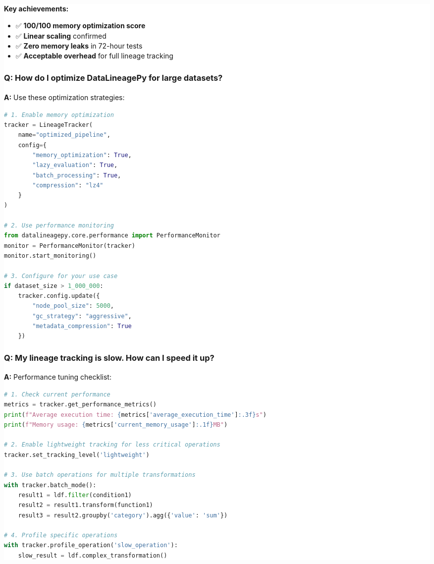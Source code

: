 **Key achievements:**

- ✅ **100/100 memory optimization score**
- ✅ **Linear scaling** confirmed
- ✅ **Zero memory leaks** in 72-hour tests
- ✅ **Acceptable overhead** for full lineage tracking

### **Q: How do I optimize DataLineagePy for large datasets?**

**A:** Use these optimization strategies:

```python
# 1. Enable memory optimization
tracker = LineageTracker(
    name="optimized_pipeline",
    config={
        "memory_optimization": True,
        "lazy_evaluation": True,
        "batch_processing": True,
        "compression": "lz4"
    }
)

# 2. Use performance monitoring
from datalineagepy.core.performance import PerformanceMonitor
monitor = PerformanceMonitor(tracker)
monitor.start_monitoring()

# 3. Configure for your use case
if dataset_size > 1_000_000:
    tracker.config.update({
        "node_pool_size": 5000,
        "gc_strategy": "aggressive",
        "metadata_compression": True
    })
```

### **Q: My lineage tracking is slow. How can I speed it up?**

**A:** Performance tuning checklist:

```python
# 1. Check current performance
metrics = tracker.get_performance_metrics()
print(f"Average execution time: {metrics['average_execution_time']:.3f}s")
print(f"Memory usage: {metrics['current_memory_usage']:.1f}MB")

# 2. Enable lightweight tracking for less critical operations
tracker.set_tracking_level('lightweight')

# 3. Use batch operations for multiple transformations
with tracker.batch_mode():
    result1 = ldf.filter(condition1)
    result2 = result1.transform(function1)
    result3 = result2.groupby('category').agg({'value': 'sum'})

# 4. Profile specific operations
with tracker.profile_operation('slow_operation'):
    slow_result = ldf.complex_transformation()
```
